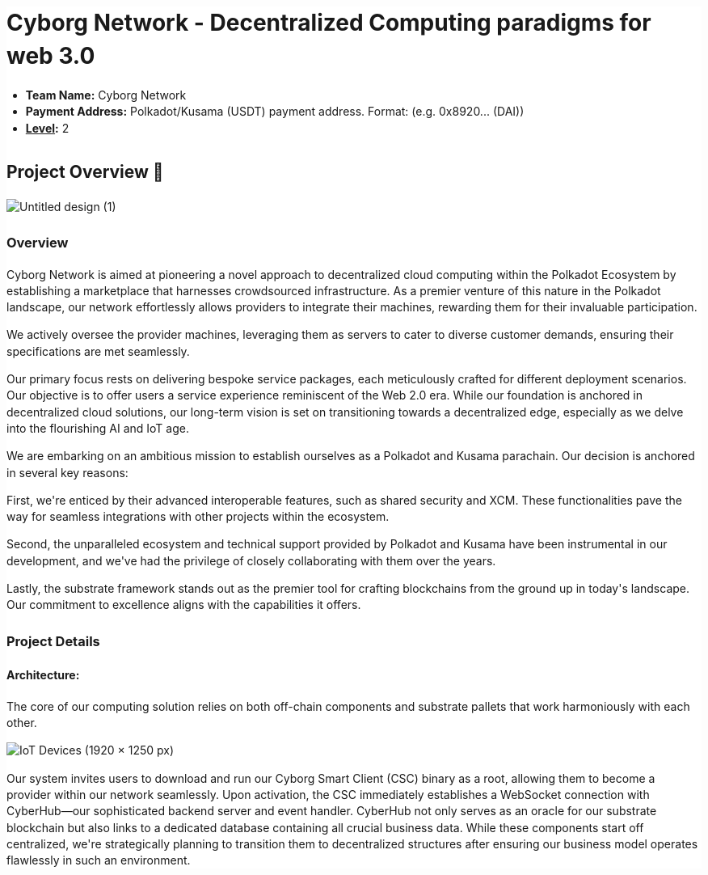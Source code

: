 # Cyborg Network - Decentralized Computing paradigms for web 3.0

- **Team Name:** Cyborg Network
- **Payment Address:** Polkadot/Kusama (USDT) payment address. Format: (e.g. 0x8920... (DAI))
- **[Level](https://github.com/w3f/Grants-Program/tree/master#level_slider-levels):** 2

## Project Overview :page_facing_up:

![Untitled design (1)](https://github.com/Cyborg-Network/Grants-Program/assets/93442895/a33de305-fba2-4a43-ac73-fe3736c03b56)

### Overview

Cyborg Network is aimed at pioneering a novel approach to decentralized cloud computing within the Polkadot Ecosystem by establishing a marketplace that harnesses crowdsourced infrastructure. As a premier venture of this nature in the Polkadot landscape, our network effortlessly allows providers to integrate their machines, rewarding them for their invaluable participation.

We actively oversee the provider machines, leveraging them as servers to cater to diverse customer demands, ensuring their specifications are met seamlessly.

Our primary focus rests on delivering bespoke service packages, each meticulously crafted for different deployment scenarios. Our objective is to offer users a service experience reminiscent of the Web 2.0 era. While our foundation is anchored in decentralized cloud solutions, our long-term vision is set on transitioning towards a decentralized edge, especially as we delve into the flourishing AI and IoT age.

We are embarking on an ambitious mission to establish ourselves as a Polkadot and Kusama parachain. Our decision is anchored in several key reasons:

First, we're enticed by their advanced interoperable features, such as shared security and XCM. These functionalities pave the way for seamless integrations with other projects within the ecosystem.

Second, the unparalleled ecosystem and technical support provided by Polkadot and Kusama have been instrumental in our development, and we've had the privilege of closely collaborating with them over the years.

Lastly, the substrate framework stands out as the premier tool for crafting blockchains from the ground up in today's landscape. Our commitment to excellence aligns with the capabilities it offers.

### Project Details

#### Architecture:

The core of our computing solution relies on both off-chain components and substrate pallets that work harmoniously with each other.


![IoT Devices (1920 × 1250 px)](https://github.com/Cyborg-Network/Grants-Program/assets/93442895/84f62d3a-d53a-4531-af86-498acaf6cbba)


Our system invites users to download and run our Cyborg Smart Client (CSC) binary as a root, allowing them to become a provider within our network seamlessly. Upon activation, the CSC immediately establishes a WebSocket connection with CyberHub—our sophisticated backend server and event handler. CyberHub not only serves as an oracle for our substrate blockchain but also links to a dedicated database containing all crucial business data. While these components start off centralized, we're strategically planning to transition them to decentralized structures after ensuring our business model operates flawlessly in such an environment.
